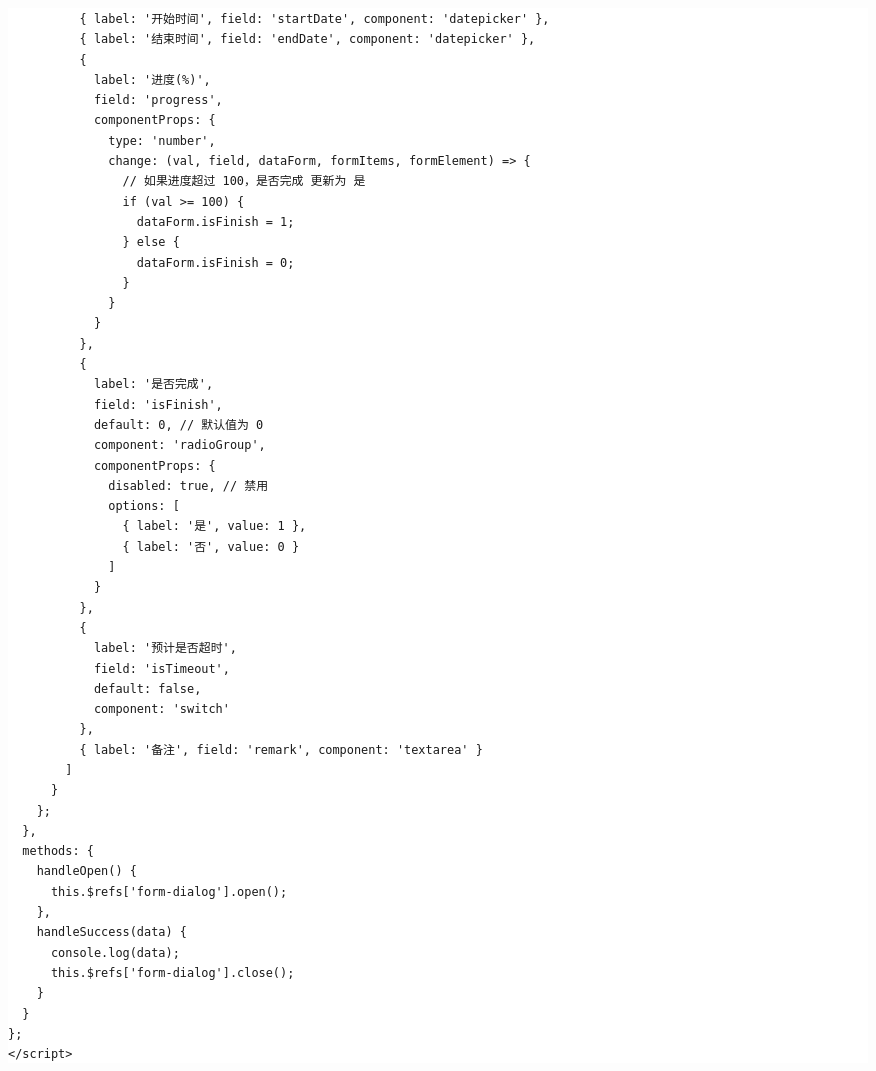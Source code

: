 ```vue
          { label: '开始时间', field: 'startDate', component: 'datepicker' },
          { label: '结束时间', field: 'endDate', component: 'datepicker' },
          {
            label: '进度(%)',
            field: 'progress',
            componentProps: {
              type: 'number',
              change: (val, field, dataForm, formItems, formElement) => {
                // 如果进度超过 100，是否完成 更新为 是
                if (val >= 100) {
                  dataForm.isFinish = 1;
                } else {
                  dataForm.isFinish = 0;
                }
              }
            }
          },
          {
            label: '是否完成',
            field: 'isFinish',
            default: 0, // 默认值为 0
            component: 'radioGroup',
            componentProps: {
              disabled: true, // 禁用
              options: [
                { label: '是', value: 1 },
                { label: '否', value: 0 }
              ]
            }
          },
          {
            label: '预计是否超时',
            field: 'isTimeout',
            default: false,
            component: 'switch'
          },
          { label: '备注', field: 'remark', component: 'textarea' }
        ]
      }
    };
  },
  methods: {
    handleOpen() {
      this.$refs['form-dialog'].open();
    },
    handleSuccess(data) {
      console.log(data);
      this.$refs['form-dialog'].close();
    }
  }
};
</script>
```
